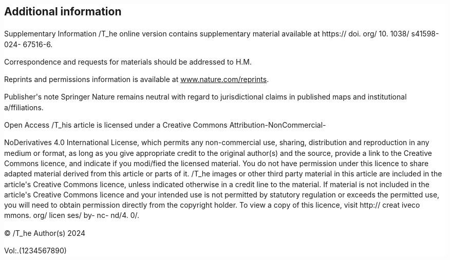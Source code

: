 ## Additional information

Supplementary Information /T\_he online version contains supplementary material available at https:// doi. org/ 10. 1038/ s41598- 024- 67516-6.

Correspondence and requests for materials should be addressed to H.M.

Reprints and permissions information is available at www.nature.com/reprints.

Publisher's note Springer Nature remains neutral with regard to jurisdictional claims in published maps and institutional a/ffiliations.



Open Access /T\_his article is licensed under a Creative Commons Attribution-NonCommercial-

NoDerivatives  4.0  International  License,  which  permits  any  non-commercial  use,  sharing, distribution and reproduction in any medium or format, as long as you give appropriate credit to the original author(s) and the source, provide a link to the Creative Commons licence, and indicate if you modi/fied the licensed material. You do not have permission under this licence to share adapted material derived from this article or parts of it. /T\_he images or other third party material in this article are included in the article's Creative Commons licence, unless indicated otherwise in a credit line to the material. If material is not included in the article's Creative Commons licence and your intended use is not permitted by statutory regulation or exceeds the permitted use, you will need to obtain permission directly from the copyright holder. To view a copy of this licence, visit http:// creat iveco mmons. org/ licen ses/ by- nc- nd/4. 0/.

© /T\_he Author(s) 2024

Vol:.(1234567890)